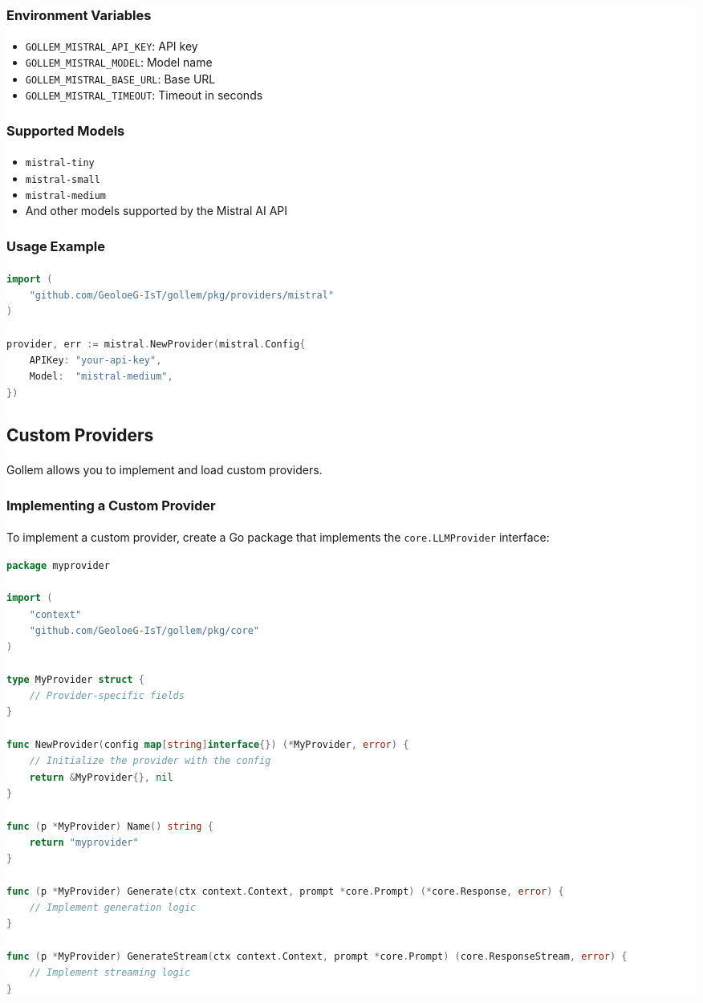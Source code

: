 ### Environment Variables

- `GOLLEM_MISTRAL_API_KEY`: API key
- `GOLLEM_MISTRAL_MODEL`: Model name
- `GOLLEM_MISTRAL_BASE_URL`: Base URL
- `GOLLEM_MISTRAL_TIMEOUT`: Timeout in seconds

### Supported Models

- `mistral-tiny`
- `mistral-small`
- `mistral-medium`
- And other models supported by the Mistral AI API

### Usage Example

```go
import (
    "github.com/GeoloeG-IsT/gollem/pkg/providers/mistral"
)

provider, err := mistral.NewProvider(mistral.Config{
    APIKey: "your-api-key",
    Model:  "mistral-medium",
})
```

## Custom Providers

Gollem allows you to implement and load custom providers.

### Implementing a Custom Provider

To implement a custom provider, create a Go package that implements the `core.LLMProvider` interface:

```go
package myprovider

import (
    "context"
    "github.com/GeoloeG-IsT/gollem/pkg/core"
)

type MyProvider struct {
    // Provider-specific fields
}

func NewProvider(config map[string]interface{}) (*MyProvider, error) {
    // Initialize the provider with the config
    return &MyProvider{}, nil
}

func (p *MyProvider) Name() string {
    return "myprovider"
}

func (p *MyProvider) Generate(ctx context.Context, prompt *core.Prompt) (*core.Response, error) {
    // Implement generation logic
}

func (p *MyProvider) GenerateStream(ctx context.Context, prompt *core.Prompt) (core.ResponseStream, error) {
    // Implement streaming logic
}
```